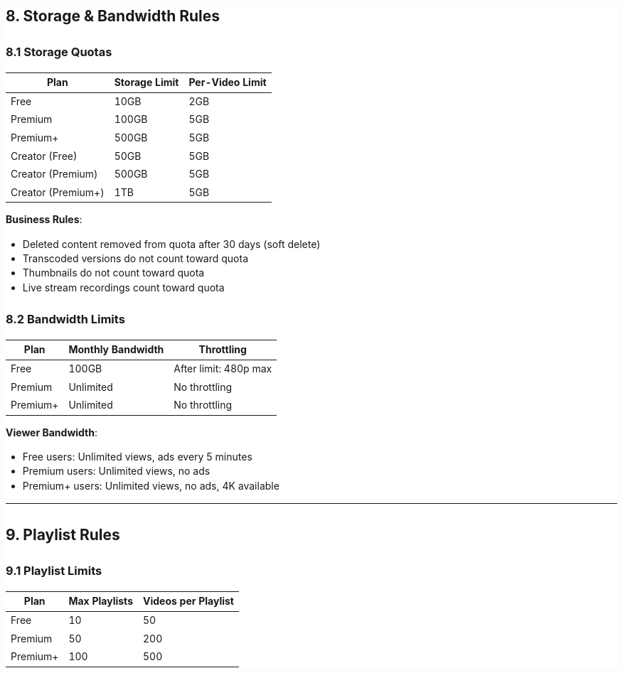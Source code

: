 
## 8. Storage & Bandwidth Rules

### 8.1 Storage Quotas

| Plan | Storage Limit | Per-Video Limit |
|------|---------------|-----------------|
| Free | 10GB | 2GB |
| Premium | 100GB | 5GB |
| Premium+ | 500GB | 5GB |
| Creator (Free) | 50GB | 5GB |
| Creator (Premium) | 500GB | 5GB |
| Creator (Premium+) | 1TB | 5GB |

**Business Rules**:
- Deleted content removed from quota after 30 days (soft delete)
- Transcoded versions do not count toward quota
- Thumbnails do not count toward quota
- Live stream recordings count toward quota

### 8.2 Bandwidth Limits

| Plan | Monthly Bandwidth | Throttling |
|------|-------------------|------------|
| Free | 100GB | After limit: 480p max |
| Premium | Unlimited | No throttling |
| Premium+ | Unlimited | No throttling |

**Viewer Bandwidth**:
- Free users: Unlimited views, ads every 5 minutes
- Premium users: Unlimited views, no ads
- Premium+ users: Unlimited views, no ads, 4K available

---

## 9. Playlist Rules

### 9.1 Playlist Limits

| Plan | Max Playlists | Videos per Playlist |
|------|---------------|---------------------|
| Free | 10 | 50 |
| Premium | 50 | 200 |
| Premium+ | 100 | 500 |
